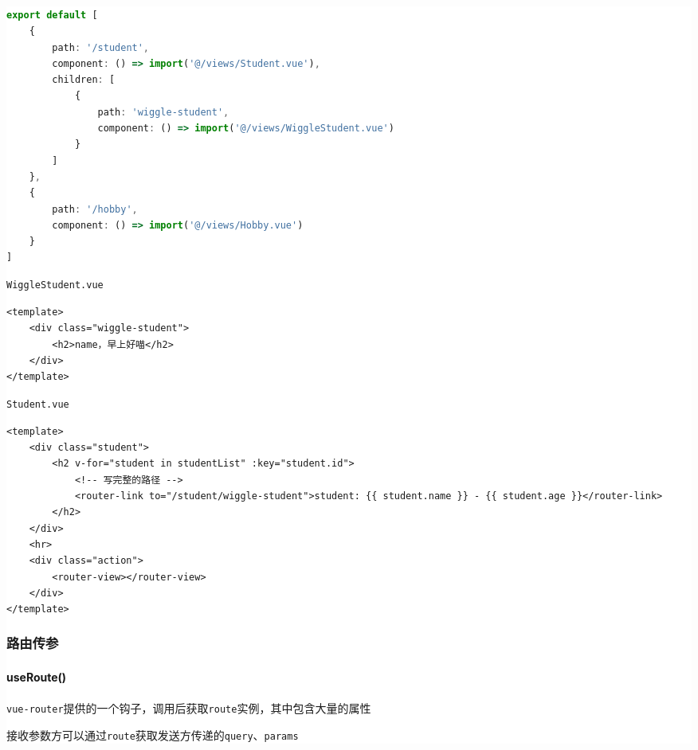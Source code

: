 ```ts
export default [
    {
        path: '/student',
        component: () => import('@/views/Student.vue'),
        children: [
            {
                path: 'wiggle-student',
                component: () => import('@/views/WiggleStudent.vue')
            }
        ]
    },
    {
        path: '/hobby',
        component: () => import('@/views/Hobby.vue')
    }
]
```

`WiggleStudent.vue`

```vue
<template>
    <div class="wiggle-student">
        <h2>name，早上好喵</h2>
    </div>
</template>
```

`Student.vue`

```vue
<template>
    <div class="student">
        <h2 v-for="student in studentList" :key="student.id">
            <!-- 写完整的路径 -->
            <router-link to="/student/wiggle-student">student: {{ student.name }} - {{ student.age }}</router-link>
        </h2>
    </div>
    <hr>
    <div class="action">
        <router-view></router-view>
    </div>
</template>
```



### 路由传参

#### useRoute()

`vue-router`提供的一个钩子，调用后获取`route`实例，其中包含大量的属性

接收参数方可以通过`route`获取发送方传递的`query`、`params`
